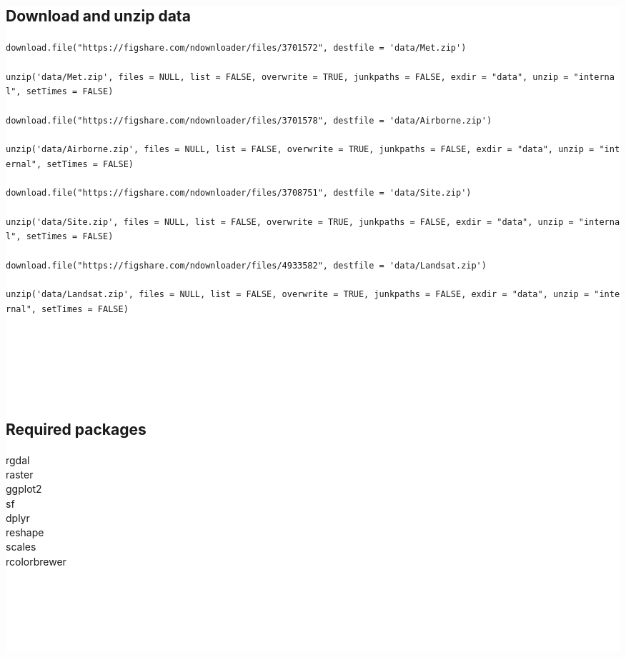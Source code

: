 
## Download and unzip data

```
download.file("https://figshare.com/ndownloader/files/3701572", destfile = 'data/Met.zip')

unzip('data/Met.zip', files = NULL, list = FALSE, overwrite = TRUE, junkpaths = FALSE, exdir = "data", unzip = "internal", setTimes = FALSE)

download.file("https://figshare.com/ndownloader/files/3701578", destfile = 'data/Airborne.zip')

unzip('data/Airborne.zip', files = NULL, list = FALSE, overwrite = TRUE, junkpaths = FALSE, exdir = "data", unzip = "internal", setTimes = FALSE)

download.file("https://figshare.com/ndownloader/files/3708751", destfile = 'data/Site.zip')

unzip('data/Site.zip', files = NULL, list = FALSE, overwrite = TRUE, junkpaths = FALSE, exdir = "data", unzip = "internal", setTimes = FALSE)

download.file("https://figshare.com/ndownloader/files/4933582", destfile = 'data/Landsat.zip')

unzip('data/Landsat.zip', files = NULL, list = FALSE, overwrite = TRUE, junkpaths = FALSE, exdir = "data", unzip = "internal", setTimes = FALSE)

```

<br>
<br>
<br>
<br>
<br>

## Required packages

rgdal   
raster    
ggplot2    
sf   
dplyr  
reshape   
scales   
rcolorbrewer

<br>
<br>
<br>
<br>
<br>

